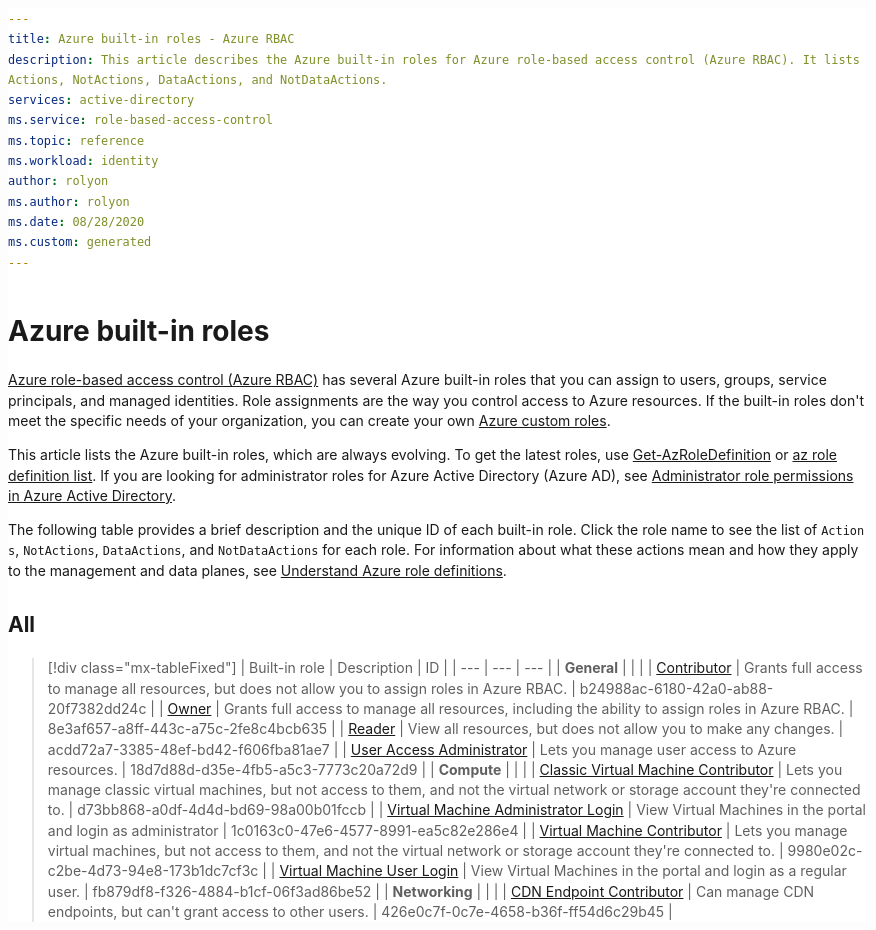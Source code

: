 ```yaml
---
title: Azure built-in roles - Azure RBAC
description: This article describes the Azure built-in roles for Azure role-based access control (Azure RBAC). It lists Actions, NotActions, DataActions, and NotDataActions.
services: active-directory
ms.service: role-based-access-control
ms.topic: reference
ms.workload: identity
author: rolyon
ms.author: rolyon
ms.date: 08/28/2020
ms.custom: generated
---
```


# Azure built-in roles

[Azure role-based access control (Azure RBAC)](overview.md) has several Azure built-in roles that you can assign to users, groups, service principals, and managed identities. Role assignments are the way you control access to Azure resources. If the built-in roles don't meet the specific needs of your organization, you can create your own [Azure custom roles](custom-roles.md).

This article lists the Azure built-in roles, which are always evolving. To get the latest roles, use [Get-AzRoleDefinition](/powershell/module/az.resources/get-azroledefinition) or [az role definition list](/cli/azure/role/definition#az-role-definition-list). If you are looking for administrator roles for Azure Active Directory (Azure AD), see [Administrator role permissions in Azure Active Directory](../active-directory/users-groups-roles/directory-assign-admin-roles.md).

The following table provides a brief description and the unique ID of each built-in role. Click the role name to see the list of `Actions`, `NotActions`, `DataActions`, and `NotDataActions` for each role. For information about what these actions mean and how they apply to the management and data planes, see [Understand Azure role definitions](role-definitions.md).

## All

> [!div class="mx-tableFixed"]
> | Built-in role | Description | ID |
> | --- | --- | --- |
> | **General** |  |  |
> | [Contributor](#contributor) | Grants full access to manage all resources, but does not allow you to assign roles in Azure RBAC. | b24988ac-6180-42a0-ab88-20f7382dd24c |
> | [Owner](#owner) | Grants full access to manage all resources, including the ability to assign roles in Azure RBAC. | 8e3af657-a8ff-443c-a75c-2fe8c4bcb635 |
> | [Reader](#reader) | View all resources, but does not allow you to make any changes. | acdd72a7-3385-48ef-bd42-f606fba81ae7 |
> | [User Access Administrator](#user-access-administrator) | Lets you manage user access to Azure resources. | 18d7d88d-d35e-4fb5-a5c3-7773c20a72d9 |
> | **Compute** |  |  |
> | [Classic Virtual Machine Contributor](#classic-virtual-machine-contributor) | Lets you manage classic virtual machines, but not access to them, and not the virtual network or storage account they're connected to. | d73bb868-a0df-4d4d-bd69-98a00b01fccb |
> | [Virtual Machine Administrator Login](#virtual-machine-administrator-login) | View Virtual Machines in the portal and login as administrator | 1c0163c0-47e6-4577-8991-ea5c82e286e4 |
> | [Virtual Machine Contributor](#virtual-machine-contributor) | Lets you manage virtual machines, but not access to them, and not the virtual network or storage account they're connected to. | 9980e02c-c2be-4d73-94e8-173b1dc7cf3c |
> | [Virtual Machine User Login](#virtual-machine-user-login) | View Virtual Machines in the portal and login as a regular user. | fb879df8-f326-4884-b1cf-06f3ad86be52 |
> | **Networking** |  |  |
> | [CDN Endpoint Contributor](#cdn-endpoint-contributor) | Can manage CDN endpoints, but can't grant access to other users. | 426e0c7f-0c7e-4658-b36f-ff54d6c29b45 |